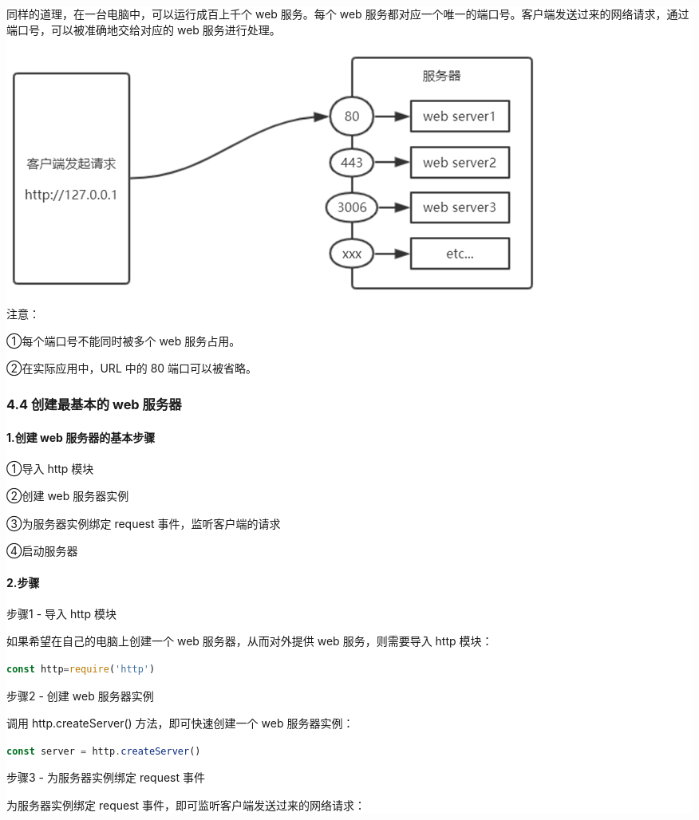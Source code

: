 同样的道理，在一台电脑中，可以运行成百上千个 web 服务。每个 web 服务都对应一个唯一的端口号。客户端发送过来的网络请求，通过端口号，可以被准确地交给对应的 web 服务进行处理。

![image-20250403103109807](filename/image-20250403103109807.png)

注意：

①每个端口号不能同时被多个 web 服务占用。

②在实际应用中，URL 中的 80 端口可以被省略。

### 4.4 创建最基本的 web 服务器

#### 1.创建 web 服务器的基本步骤

①导入 http 模块

②创建 web 服务器实例

③为服务器实例绑定 request 事件，监听客户端的请求

④启动服务器

#### 2.步骤

步骤1 - 导入 http 模块

如果希望在自己的电脑上创建一个 web 服务器，从而对外提供 web 服务，则需要导入 http 模块：

```javaScript
const http=require('http')
```

步骤2 - 创建 web 服务器实例

调用 http.createServer() 方法，即可快速创建一个 web 服务器实例：

```javaScript
const server = http.createServer()
```

步骤3 - 为服务器实例绑定 request 事件

为服务器实例绑定 request 事件，即可监听客户端发送过来的网络请求：
